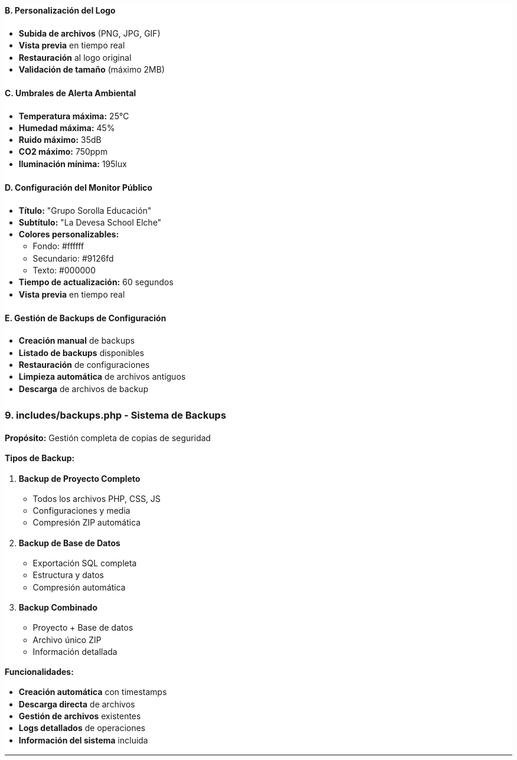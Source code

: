 #### B. Personalización del Logo
- **Subida de archivos** (PNG, JPG, GIF)
- **Vista previa** en tiempo real
- **Restauración** al logo original
- **Validación de tamaño** (máximo 2MB)

#### C. Umbrales de Alerta Ambiental
- **Temperatura máxima:** 25°C
- **Humedad máxima:** 45%
- **Ruido máximo:** 35dB
- **CO2 máximo:** 750ppm
- **Iluminación mínima:** 195lux

#### D. Configuración del Monitor Público
- **Título:** "Grupo Sorolla Educación"
- **Subtítulo:** "La Devesa School Elche"
- **Colores personalizables:**
  - Fondo: #ffffff
  - Secundario: #9126fd
  - Texto: #000000
- **Tiempo de actualización:** 60 segundos
- **Vista previa** en tiempo real

#### E. Gestión de Backups de Configuración
- **Creación manual** de backups
- **Listado de backups** disponibles
- **Restauración** de configuraciones
- **Limpieza automática** de archivos antiguos
- **Descarga** de archivos de backup

### 9. includes/backups.php - Sistema de Backups
**Propósito:** Gestión completa de copias de seguridad

**Tipos de Backup:**
1. **Backup de Proyecto Completo**
   - Todos los archivos PHP, CSS, JS
   - Configuraciones y media
   - Compresión ZIP automática

2. **Backup de Base de Datos**
   - Exportación SQL completa
   - Estructura y datos
   - Compresión automática

3. **Backup Combinado**
   - Proyecto + Base de datos
   - Archivo único ZIP
   - Información detallada

**Funcionalidades:**
- **Creación automática** con timestamps
- **Descarga directa** de archivos
- **Gestión de archivos** existentes
- **Logs detallados** de operaciones
- **Información del sistema** incluida

---